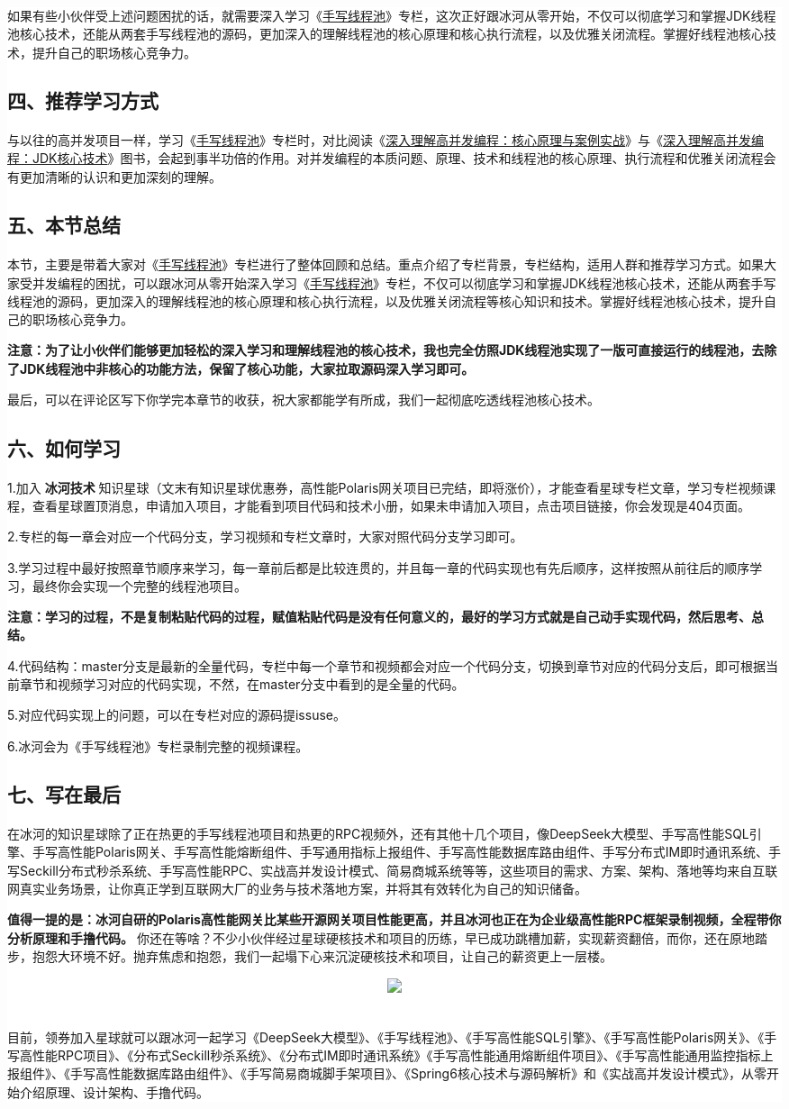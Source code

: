 如果有些小伙伴受上述问题困扰的话，就需要深入学习《[手写线程池](https://articles.zsxq.com/id_eg8m0d92hrgb.html)》专栏，这次正好跟冰河从零开始，不仅可以彻底学习和掌握JDK线程池核心技术，还能从两套手写线程池的源码，更加深入的理解线程池的核心原理和核心执行流程，以及优雅关闭流程。掌握好线程池核心技术，提升自己的职场核心竞争力。

## 四、推荐学习方式

与以往的高并发项目一样，学习《[手写线程池](https://articles.zsxq.com/id_eg8m0d92hrgb.html)》专栏时，对比阅读《[深入理解高并发编程：核心原理与案例实战](https://mp.weixin.qq.com/s/er5KXvc-1xNWAqnMOzKalA)》与《[深入理解高并发编程：JDK核心技术](https://mp.weixin.qq.com/s/R4lqlbXpZsFTOUYALFWZUg)》图书，会起到事半功倍的作用。对并发编程的本质问题、原理、技术和线程池的核心原理、执行流程和优雅关闭流程会有更加清晰的认识和更加深刻的理解。

## 五、本节总结

本节，主要是带着大家对《[手写线程池](https://articles.zsxq.com/id_eg8m0d92hrgb.html)》专栏进行了整体回顾和总结。重点介绍了专栏背景，专栏结构，适用人群和推荐学习方式。如果大家受并发编程的困扰，可以跟冰河从零开始深入学习《[手写线程池](https://articles.zsxq.com/id_eg8m0d92hrgb.html)》专栏，不仅可以彻底学习和掌握JDK线程池核心技术，还能从两套手写线程池的源码，更加深入的理解线程池的核心原理和核心执行流程，以及优雅关闭流程等核心知识和技术。掌握好线程池核心技术，提升自己的职场核心竞争力。

**注意：为了让小伙伴们能够更加轻松的深入学习和理解线程池的核心技术，我也完全仿照JDK线程池实现了一版可直接运行的线程池，去除了JDK线程池中非核心的功能方法，保留了核心功能，大家拉取源码深入学习即可。**

最后，可以在评论区写下你学完本章节的收获，祝大家都能学有所成，我们一起彻底吃透线程池核心技术。

##  六、如何学习

1.加入 **冰河技术** 知识星球（文末有知识星球优惠券，高性能Polaris网关项目已完结，即将涨价），才能查看星球专栏文章，学习专栏视频课程，查看星球置顶消息，申请加入项目，才能看到项目代码和技术小册，如果未申请加入项目，点击项目链接，你会发现是404页面。

2.专栏的每一章会对应一个代码分支，学习视频和专栏文章时，大家对照代码分支学习即可。

3.学习过程中最好按照章节顺序来学习，每一章前后都是比较连贯的，并且每一章的代码实现也有先后顺序，这样按照从前往后的顺序学习，最终你会实现一个完整的线程池项目。

**注意：学习的过程，不是复制粘贴代码的过程，赋值粘贴代码是没有任何意义的，最好的学习方式就是自己动手实现代码，然后思考、总结。**

4.代码结构：master分支是最新的全量代码，专栏中每一个章节和视频都会对应一个代码分支，切换到章节对应的代码分支后，即可根据当前章节和视频学习对应的代码实现，不然，在master分支中看到的是全量的代码。

5.对应代码实现上的问题，可以在专栏对应的源码提issuse。

6.冰河会为《手写线程池》专栏录制完整的视频课程。

## 七、写在最后

在冰河的知识星球除了正在热更的手写线程池项目和热更的RPC视频外，还有其他十几个项目，像DeepSeek大模型、手写高性能SQL引擎、手写高性能Polaris网关、手写高性能熔断组件、手写通用指标上报组件、手写高性能数据库路由组件、手写分布式IM即时通讯系统、手写Seckill分布式秒杀系统、手写高性能RPC、实战高并发设计模式、简易商城系统等等，这些项目的需求、方案、架构、落地等均来自互联网真实业务场景，让你真正学到互联网大厂的业务与技术落地方案，并将其有效转化为自己的知识储备。

**值得一提的是：冰河自研的Polaris高性能网关比某些开源网关项目性能更高，并且冰河也正在为企业级高性能RPC框架录制视频，全程带你分析原理和手撸代码。** 你还在等啥？不少小伙伴经过星球硬核技术和项目的历练，早已成功跳槽加薪，实现薪资翻倍，而你，还在原地踏步，抱怨大环境不好。抛弃焦虑和抱怨，我们一起塌下心来沉淀硬核技术和项目，让自己的薪资更上一层楼。

<div align="center">
    <img src="https://binghe.gitcode.host/images/personal/xingqiu_149.png?raw=true" width="70%">
    <div style="font-size: 18px;"></div>
    <br/>
</div>

目前，领券加入星球就可以跟冰河一起学习《DeepSeek大模型》、《手写线程池》、《手写高性能SQL引擎》、《手写高性能Polaris网关》、《手写高性能RPC项目》、《分布式Seckill秒杀系统》、《分布式IM即时通讯系统》《手写高性能通用熔断组件项目》、《手写高性能通用监控指标上报组件》、《手写高性能数据库路由组件》、《手写简易商城脚手架项目》、《Spring6核心技术与源码解析》和《实战高并发设计模式》，从零开始介绍原理、设计架构、手撸代码。
